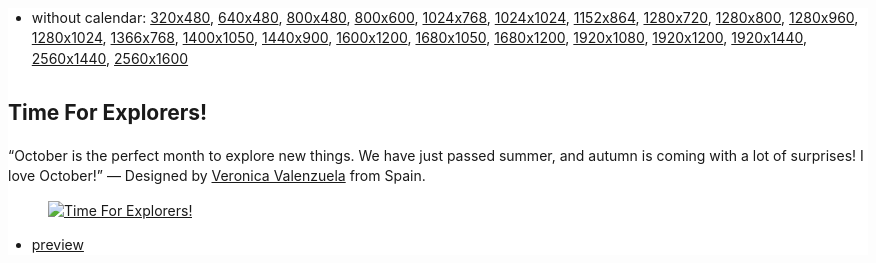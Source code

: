 *   without calendar: [320x480](https://smashingmagazine.com/files/wallpapers/oct-16/durga-puja-navratri/nocal/oct-16-durga-puja-navratri-nocal-320x480.jpg "Durga Puja (Navratri) - 320x480"), [640x480](https://smashingmagazine.com/files/wallpapers/oct-16/durga-puja-navratri/nocal/oct-16-durga-puja-navratri-nocal-640x480.jpg "Durga Puja (Navratri) - 640x480"), [800x480](https://smashingmagazine.com/files/wallpapers/oct-16/durga-puja-navratri/nocal/oct-16-durga-puja-navratri-nocal-800x480.jpg "Durga Puja (Navratri) - 800x480"), [800x600](https://smashingmagazine.com/files/wallpapers/oct-16/durga-puja-navratri/nocal/oct-16-durga-puja-navratri-nocal-800x600.jpg "Durga Puja (Navratri) - 800x600"), [1024x768](https://smashingmagazine.com/files/wallpapers/oct-16/durga-puja-navratri/nocal/oct-16-durga-puja-navratri-nocal-1024x768.jpg "Durga Puja (Navratri) - 1024x768"), [1024x1024](https://smashingmagazine.com/files/wallpapers/oct-16/durga-puja-navratri/nocal/oct-16-durga-puja-navratri-nocal-1024x1024.jpg "Durga Puja (Navratri) - 1024x1024"), [1152x864](https://smashingmagazine.com/files/wallpapers/oct-16/durga-puja-navratri/nocal/oct-16-durga-puja-navratri-nocal-1152x864.jpg "Durga Puja (Navratri) - 1152x864"), [1280x720](https://smashingmagazine.com/files/wallpapers/oct-16/durga-puja-navratri/nocal/oct-16-durga-puja-navratri-nocal-1280x720.jpg "Durga Puja (Navratri) - 1280x720"), [1280x800](https://smashingmagazine.com/files/wallpapers/oct-16/durga-puja-navratri/nocal/oct-16-durga-puja-navratri-nocal-1280x800.jpg "Durga Puja (Navratri) - 1280x800"), [1280x960](https://smashingmagazine.com/files/wallpapers/oct-16/durga-puja-navratri/nocal/oct-16-durga-puja-navratri-nocal-1280x960.jpg "Durga Puja (Navratri) - 1280x960"), [1280x1024](https://smashingmagazine.com/files/wallpapers/oct-16/durga-puja-navratri/nocal/oct-16-durga-puja-navratri-nocal-1280x1024.jpg "Durga Puja (Navratri) - 1280x1024"), [1366x768](https://smashingmagazine.com/files/wallpapers/oct-16/durga-puja-navratri/nocal/oct-16-durga-puja-navratri-nocal-1366x768.jpg "Durga Puja (Navratri) - 1366x768"), [1400x1050](https://smashingmagazine.com/files/wallpapers/oct-16/durga-puja-navratri/nocal/oct-16-durga-puja-navratri-nocal-1400x1050.jpg "Durga Puja (Navratri) - 1400x1050"), [1440x900](https://smashingmagazine.com/files/wallpapers/oct-16/durga-puja-navratri/nocal/oct-16-durga-puja-navratri-nocal-1440x900.jpg "Durga Puja (Navratri) - 1440x900"), [1600x1200](https://smashingmagazine.com/files/wallpapers/oct-16/durga-puja-navratri/nocal/oct-16-durga-puja-navratri-nocal-1600x1200.jpg "Durga Puja (Navratri) - 1600x1200"), [1680x1050](https://smashingmagazine.com/files/wallpapers/oct-16/durga-puja-navratri/nocal/oct-16-durga-puja-navratri-nocal-1680x1050.jpg "Durga Puja (Navratri) - 1680x1050"), [1680x1200](https://smashingmagazine.com/files/wallpapers/oct-16/durga-puja-navratri/nocal/oct-16-durga-puja-navratri-nocal-1680x1200.jpg "Durga Puja (Navratri) - 1680x1200"), [1920x1080](https://smashingmagazine.com/files/wallpapers/oct-16/durga-puja-navratri/nocal/oct-16-durga-puja-navratri-nocal-1920x1080.jpg "Durga Puja (Navratri) - 1920x1080"), [1920x1200](https://smashingmagazine.com/files/wallpapers/oct-16/durga-puja-navratri/nocal/oct-16-durga-puja-navratri-nocal-1920x1200.jpg "Durga Puja (Navratri) - 1920x1200"), [1920x1440](https://smashingmagazine.com/files/wallpapers/oct-16/durga-puja-navratri/nocal/oct-16-durga-puja-navratri-nocal-1920x1440.jpg "Durga Puja (Navratri) - 1920x1440"), [2560x1440](https://smashingmagazine.com/files/wallpapers/oct-16/durga-puja-navratri/nocal/oct-16-durga-puja-navratri-nocal-2560x1440.jpg "Durga Puja (Navratri) - 2560x1440"), [2560x1600](https://smashingmagazine.com/files/wallpapers/oct-16/durga-puja-navratri/nocal/oct-16-durga-puja-navratri-nocal-2560x1600.jpg "Durga Puja (Navratri) - 2560x1600")

## Time For Explorers!

“October is the perfect month to explore new things. We have just passed summer, and autumn is coming with a lot of surprises! I love October!” — Designed by <a href="https://www.silocreativo.com/en">Veronica Valenzuela</a> from Spain.

<figure><a title="Time For Explorers!" href="https://smashingmagazine.com/files/wallpapers/oct-16/time-for-explorers/oct-16-time-for-explorers-full.png"><img loading="lazy" decoding="async" src="https://archive.smashing.media/assets/344dbf88-fdf9-42bb-adb4-46f01eedd629/e865cc2b-9e85-4c4f-92e8-24bbe99d09c4/oct-16-time-for-explorers-preview-opt.png" alt="Time For Explorers!" /></a></figure>

*   [preview](https://smashingmagazine.com/files/wallpapers/oct-16/time-for-explorers/oct-16-time-for-explorers-preview.png "Time For Explorers! - Preview")
